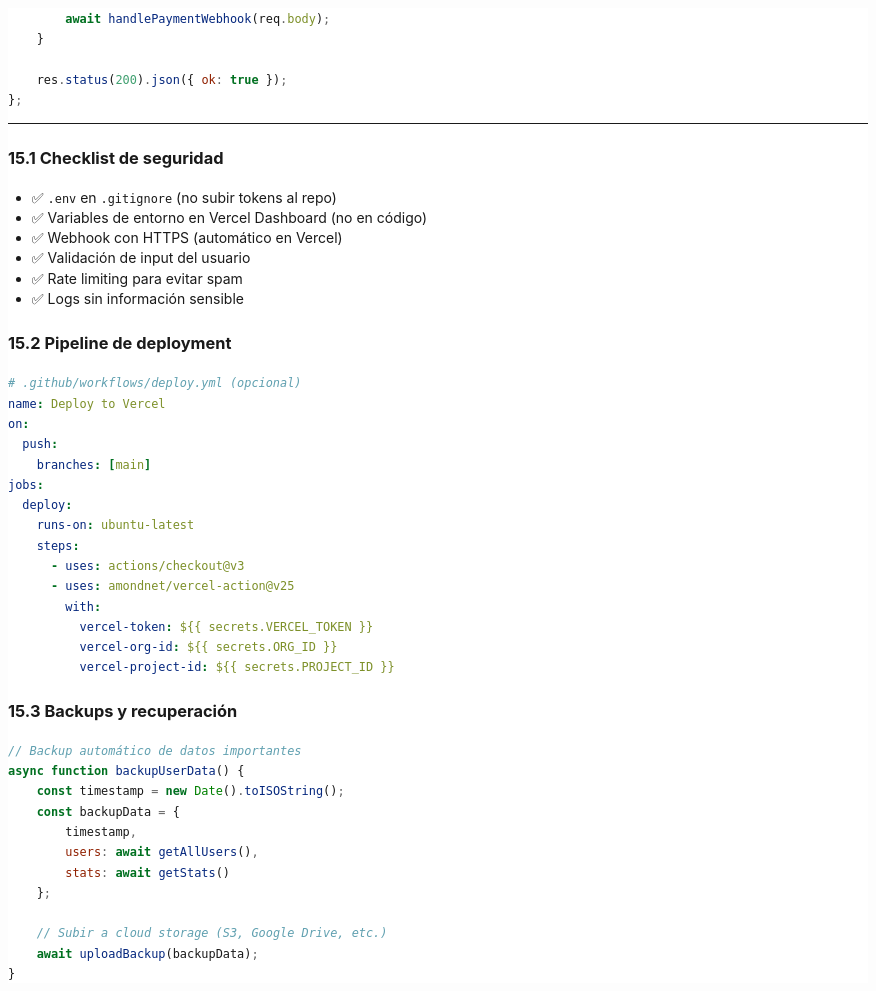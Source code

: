 ```javascript
        await handlePaymentWebhook(req.body);
    }
    
    res.status(200).json({ ok: true });
};
```

---

### 15.1 Checklist de seguridad
- ✅ `.env` en `.gitignore` (no subir tokens al repo)
- ✅ Variables de entorno en Vercel Dashboard (no en código)
- ✅ Webhook con HTTPS (automático en Vercel)
- ✅ Validación de input del usuario
- ✅ Rate limiting para evitar spam
- ✅ Logs sin información sensible

### 15.2 Pipeline de deployment
```yaml
# .github/workflows/deploy.yml (opcional)
name: Deploy to Vercel
on:
  push:
    branches: [main]
jobs:
  deploy:
    runs-on: ubuntu-latest
    steps:
      - uses: actions/checkout@v3
      - uses: amondnet/vercel-action@v25
        with:
          vercel-token: ${{ secrets.VERCEL_TOKEN }}
          vercel-org-id: ${{ secrets.ORG_ID }}
          vercel-project-id: ${{ secrets.PROJECT_ID }}
```

### 15.3 Backups y recuperación
```javascript
// Backup automático de datos importantes
async function backupUserData() {
    const timestamp = new Date().toISOString();
    const backupData = {
        timestamp,
        users: await getAllUsers(),
        stats: await getStats()
    };
    
    // Subir a cloud storage (S3, Google Drive, etc.)
    await uploadBackup(backupData);
}
```
